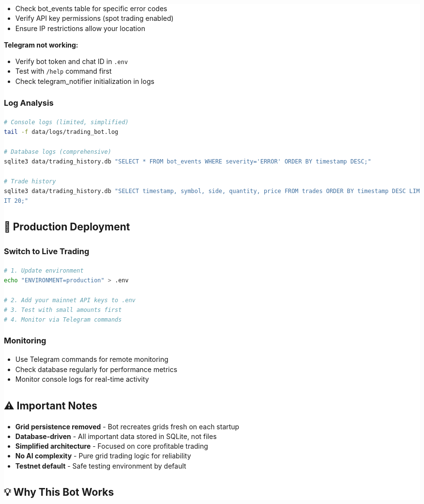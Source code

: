 - Check bot_events table for specific error codes
- Verify API key permissions (spot trading enabled)
- Ensure IP restrictions allow your location

**Telegram not working:**

- Verify bot token and chat ID in `.env`
- Test with `/help` command first
- Check telegram_notifier initialization in logs

### **Log Analysis**

```bash
# Console logs (limited, simplified)
tail -f data/logs/trading_bot.log

# Database logs (comprehensive)
sqlite3 data/trading_history.db "SELECT * FROM bot_events WHERE severity='ERROR' ORDER BY timestamp DESC;"

# Trade history
sqlite3 data/trading_history.db "SELECT timestamp, symbol, side, quantity, price FROM trades ORDER BY timestamp DESC LIMIT 20;"
```

## 🚀 **Production Deployment**

### **Switch to Live Trading**

```bash
# 1. Update environment
echo "ENVIRONMENT=production" > .env

# 2. Add your mainnet API keys to .env
# 3. Test with small amounts first
# 4. Monitor via Telegram commands
```

### **Monitoring**

- Use Telegram commands for remote monitoring
- Check database regularly for performance metrics
- Monitor console logs for real-time activity

## ⚠️ **Important Notes**

- **Grid persistence removed** - Bot recreates grids fresh on each startup
- **Database-driven** - All important data stored in SQLite, not files
- **Simplified architecture** - Focused on core profitable trading
- **No AI complexity** - Pure grid trading logic for reliability
- **Testnet default** - Safe testing environment by default

## 💡 **Why This Bot Works**
